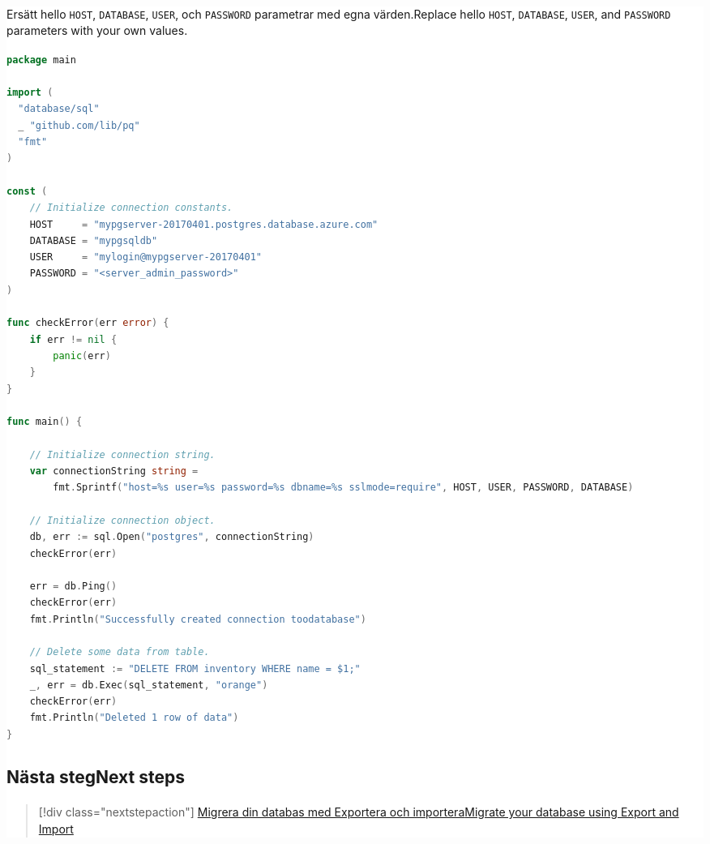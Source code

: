 <span data-ttu-id="0479e-197">Ersätt hello `HOST`, `DATABASE`, `USER`, och `PASSWORD` parametrar med egna värden.</span><span class="sxs-lookup"><span data-stu-id="0479e-197">Replace hello `HOST`, `DATABASE`, `USER`, and `PASSWORD` parameters with your own values.</span></span> 
```go
package main

import (
  "database/sql"
  _ "github.com/lib/pq"
  "fmt"
)

const (
    // Initialize connection constants.
    HOST     = "mypgserver-20170401.postgres.database.azure.com"
    DATABASE = "mypgsqldb"
    USER     = "mylogin@mypgserver-20170401"
    PASSWORD = "<server_admin_password>"
)

func checkError(err error) {
    if err != nil {
        panic(err)
    }
}

func main() {
    
    // Initialize connection string.
    var connectionString string = 
        fmt.Sprintf("host=%s user=%s password=%s dbname=%s sslmode=require", HOST, USER, PASSWORD, DATABASE)

    // Initialize connection object.
    db, err := sql.Open("postgres", connectionString)
    checkError(err)

    err = db.Ping()
    checkError(err)
    fmt.Println("Successfully created connection toodatabase")

    // Delete some data from table.
    sql_statement := "DELETE FROM inventory WHERE name = $1;"
    _, err = db.Exec(sql_statement, "orange")
    checkError(err)
    fmt.Println("Deleted 1 row of data")
}
```

## <a name="next-steps"></a><span data-ttu-id="0479e-198">Nästa steg</span><span class="sxs-lookup"><span data-stu-id="0479e-198">Next steps</span></span>
> [!div class="nextstepaction"]
> [<span data-ttu-id="0479e-199">Migrera din databas med Exportera och importera</span><span class="sxs-lookup"><span data-stu-id="0479e-199">Migrate your database using Export and Import</span></span>](./howto-migrate-using-export-and-import.md)

